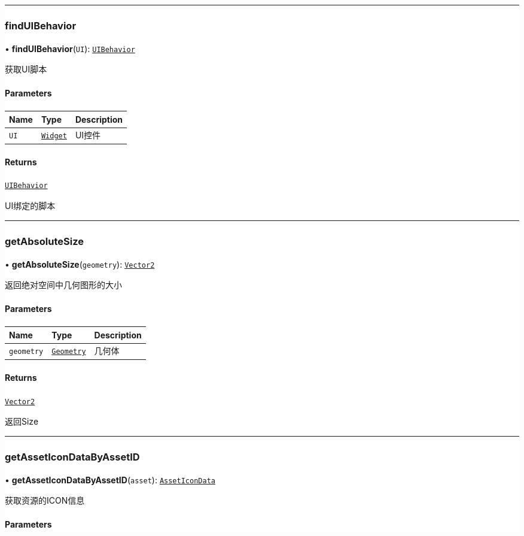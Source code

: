 
___

### findUIBehavior <Score text="findUIBehavior" /> 

• **findUIBehavior**(`UI`): [`UIBehavior`](../classes/UI.UIBehavior.md) <Badge type="tip" text="client" />

获取UI脚本


#### Parameters

| Name | Type | Description |
| :------ | :------ | :------ |
| `UI` | [`Widget`](../classes/UI.Widget.md) | UI控件 |

#### Returns

[`UIBehavior`](../classes/UI.UIBehavior.md)

UI绑定的脚本

___

### getAbsoluteSize <Score text="getAbsoluteSize" /> 

• **getAbsoluteSize**(`geometry`): [`Vector2`](../classes/Type.Vector2.md) <Badge type="tip" text="client" />

返回绝对空间中几何图形的大小


#### Parameters

| Name | Type | Description |
| :------ | :------ | :------ |
| `geometry` | [`Geometry`](../classes/UI.Geometry.md) | 几何体 |

#### Returns

[`Vector2`](../classes/Type.Vector2.md)

返回Size

___

### getAssetIconDataByAssetID <Score text="getAssetIconDataByAssetID" /> 

• **getAssetIconDataByAssetID**(`asset`): [`AssetIconData`](../classes/UI.AssetIconData.md) <Badge type="tip" text="client" />

获取资源的ICON信息


#### Parameters
